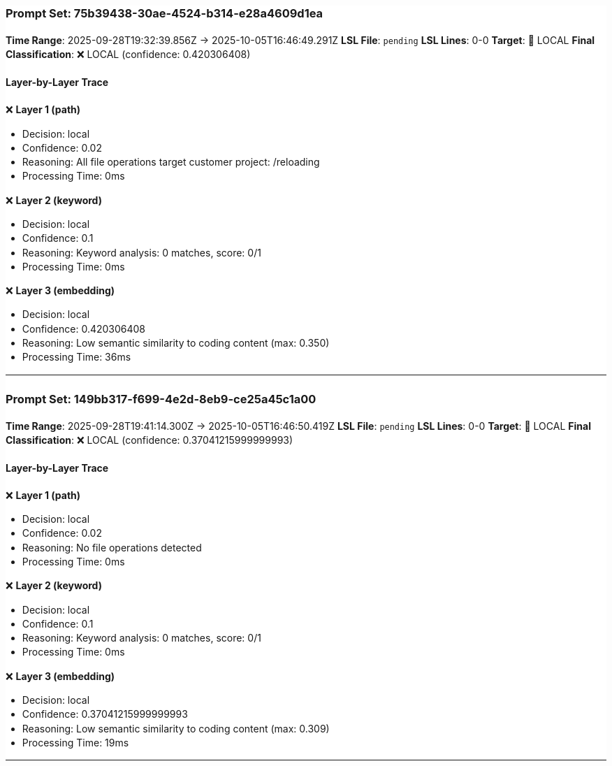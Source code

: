 
### Prompt Set: 75b39438-30ae-4524-b314-e28a4609d1ea

**Time Range**: 2025-09-28T19:32:39.856Z → 2025-10-05T16:46:49.291Z
**LSL File**: `pending`
**LSL Lines**: 0-0
**Target**: 📍 LOCAL
**Final Classification**: ❌ LOCAL (confidence: 0.420306408)

#### Layer-by-Layer Trace

❌ **Layer 1 (path)**
- Decision: local
- Confidence: 0.02
- Reasoning: All file operations target customer project: /reloading
- Processing Time: 0ms

❌ **Layer 2 (keyword)**
- Decision: local
- Confidence: 0.1
- Reasoning: Keyword analysis: 0 matches, score: 0/1
- Processing Time: 0ms

❌ **Layer 3 (embedding)**
- Decision: local
- Confidence: 0.420306408
- Reasoning: Low semantic similarity to coding content (max: 0.350)
- Processing Time: 36ms

---

### Prompt Set: 149bb317-f699-4e2d-8eb9-ce25a45c1a00

**Time Range**: 2025-09-28T19:41:14.300Z → 2025-10-05T16:46:50.419Z
**LSL File**: `pending`
**LSL Lines**: 0-0
**Target**: 📍 LOCAL
**Final Classification**: ❌ LOCAL (confidence: 0.37041215999999993)

#### Layer-by-Layer Trace

❌ **Layer 1 (path)**
- Decision: local
- Confidence: 0.02
- Reasoning: No file operations detected
- Processing Time: 0ms

❌ **Layer 2 (keyword)**
- Decision: local
- Confidence: 0.1
- Reasoning: Keyword analysis: 0 matches, score: 0/1
- Processing Time: 0ms

❌ **Layer 3 (embedding)**
- Decision: local
- Confidence: 0.37041215999999993
- Reasoning: Low semantic similarity to coding content (max: 0.309)
- Processing Time: 19ms

---